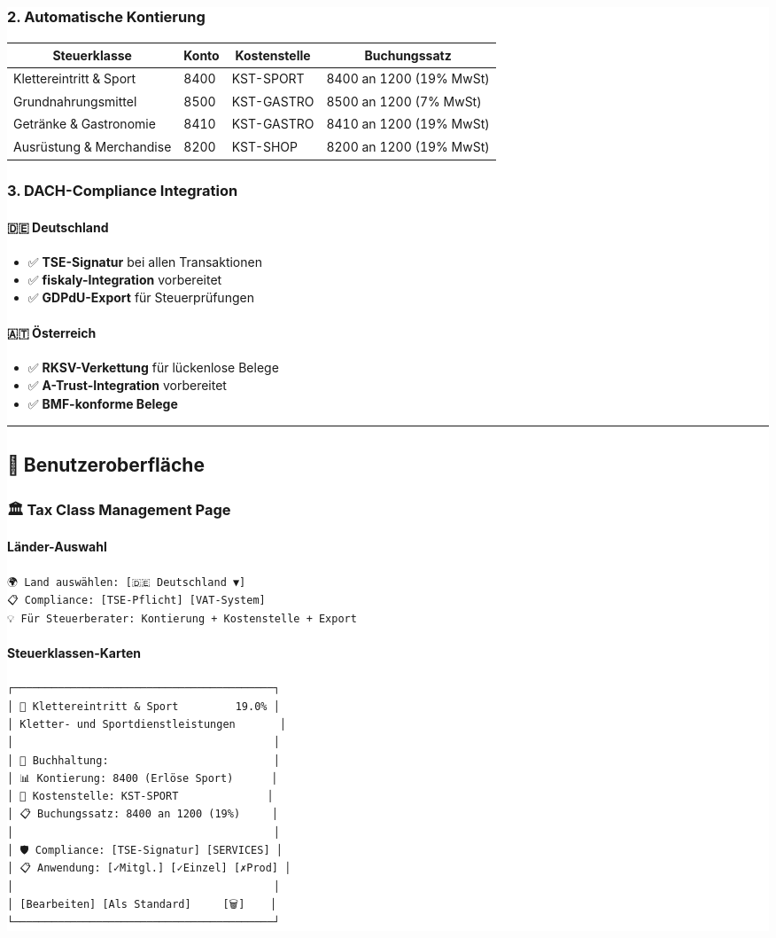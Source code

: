 ### **2. Automatische Kontierung**
| Steuerklasse | Konto | Kostenstelle | Buchungssatz |
|--------------|-------|--------------|--------------|
| Klettereintritt & Sport | 8400 | KST-SPORT | 8400 an 1200 (19% MwSt) |
| Grundnahrungsmittel | 8500 | KST-GASTRO | 8500 an 1200 (7% MwSt) |
| Getränke & Gastronomie | 8410 | KST-GASTRO | 8410 an 1200 (19% MwSt) |
| Ausrüstung & Merchandise | 8200 | KST-SHOP | 8200 an 1200 (19% MwSt) |

### **3. DACH-Compliance Integration**

#### **🇩🇪 Deutschland**
- ✅ **TSE-Signatur** bei allen Transaktionen
- ✅ **fiskaly-Integration** vorbereitet
- ✅ **GDPdU-Export** für Steuerprüfungen

#### **🇦🇹 Österreich**  
- ✅ **RKSV-Verkettung** für lückenlose Belege
- ✅ **A-Trust-Integration** vorbereitet
- ✅ **BMF-konforme Belege**

---

## 📱 Benutzeroberfläche

### **🏛️ Tax Class Management Page**

#### **Länder-Auswahl**
```
🌍 Land auswählen: [🇩🇪 Deutschland ▼]
📋 Compliance: [TSE-Pflicht] [VAT-System]
💡 Für Steuerberater: Kontierung + Kostenstelle + Export
```

#### **Steuerklassen-Karten**
```
┌─────────────────────────────────────────┐
│ 🏃 Klettereintritt & Sport         19.0% │
│ Kletter- und Sportdienstleistungen       │
│                                         │
│ 💼 Buchhaltung:                          │
│ 📊 Kontierung: 8400 (Erlöse Sport)      │
│ 🏢 Kostenstelle: KST-SPORT              │
│ 📋 Buchungssatz: 8400 an 1200 (19%)     │
│                                         │
│ 🛡️ Compliance: [TSE-Signatur] [SERVICES] │
│ 📋 Anwendung: [✓Mitgl.] [✓Einzel] [✗Prod] │
│                                         │
│ [Bearbeiten] [Als Standard]     [🗑️]    │
└─────────────────────────────────────────┘
```

